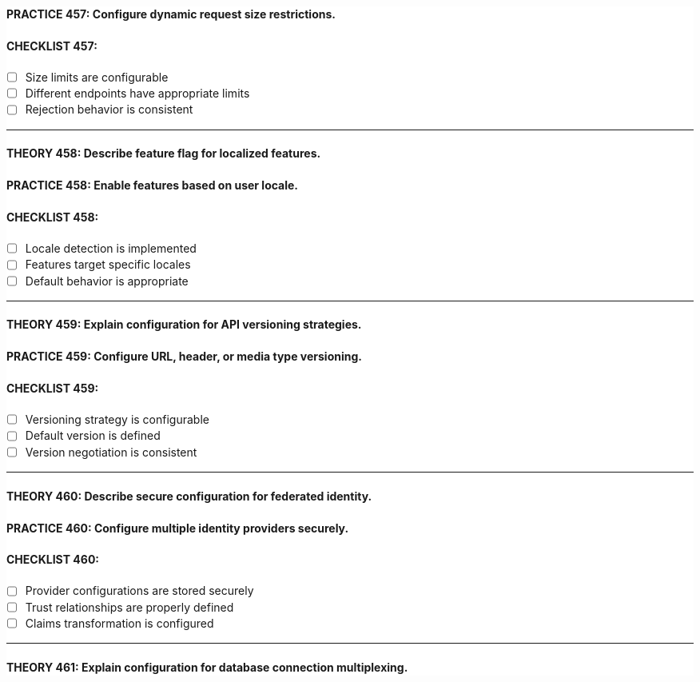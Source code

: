 #### PRACTICE 457: Configure dynamic request size restrictions.

#### CHECKLIST 457:

- [ ] Size limits are configurable
- [ ] Different endpoints have appropriate limits
- [ ] Rejection behavior is consistent

---

#### THEORY 458: Describe feature flag for localized features.

#### PRACTICE 458: Enable features based on user locale.

#### CHECKLIST 458:

- [ ] Locale detection is implemented
- [ ] Features target specific locales
- [ ] Default behavior is appropriate

---

#### THEORY 459: Explain configuration for API versioning strategies.

#### PRACTICE 459: Configure URL, header, or media type versioning.

#### CHECKLIST 459:

- [ ] Versioning strategy is configurable
- [ ] Default version is defined
- [ ] Version negotiation is consistent

---

#### THEORY 460: Describe secure configuration for federated identity.

#### PRACTICE 460: Configure multiple identity providers securely.

#### CHECKLIST 460:

- [ ] Provider configurations are stored securely
- [ ] Trust relationships are properly defined
- [ ] Claims transformation is configured

---

#### THEORY 461: Explain configuration for database connection multiplexing.
